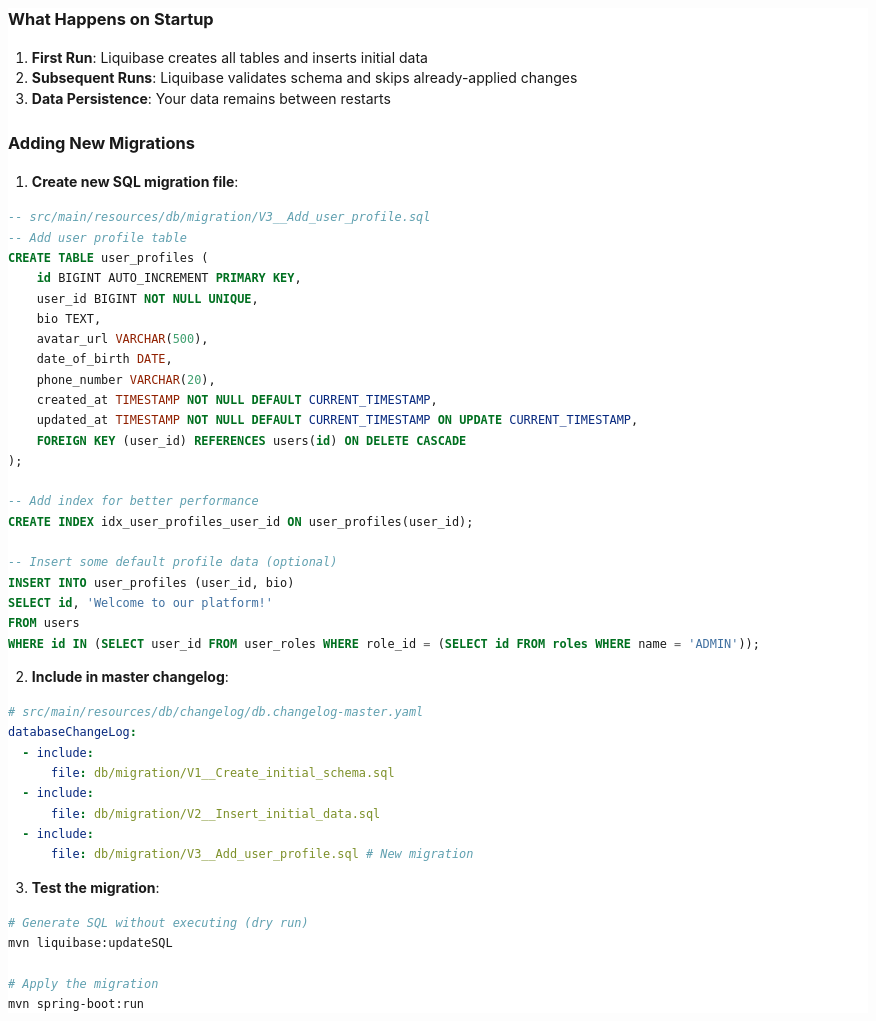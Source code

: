 ### **What Happens on Startup**

1. **First Run**: Liquibase creates all tables and inserts initial data
2. **Subsequent Runs**: Liquibase validates schema and skips already-applied changes
3. **Data Persistence**: Your data remains between restarts

### **Adding New Migrations**

1. **Create new SQL migration file**:

```sql
-- src/main/resources/db/migration/V3__Add_user_profile.sql
-- Add user profile table
CREATE TABLE user_profiles (
    id BIGINT AUTO_INCREMENT PRIMARY KEY,
    user_id BIGINT NOT NULL UNIQUE,
    bio TEXT,
    avatar_url VARCHAR(500),
    date_of_birth DATE,
    phone_number VARCHAR(20),
    created_at TIMESTAMP NOT NULL DEFAULT CURRENT_TIMESTAMP,
    updated_at TIMESTAMP NOT NULL DEFAULT CURRENT_TIMESTAMP ON UPDATE CURRENT_TIMESTAMP,
    FOREIGN KEY (user_id) REFERENCES users(id) ON DELETE CASCADE
);

-- Add index for better performance
CREATE INDEX idx_user_profiles_user_id ON user_profiles(user_id);

-- Insert some default profile data (optional)
INSERT INTO user_profiles (user_id, bio)
SELECT id, 'Welcome to our platform!'
FROM users
WHERE id IN (SELECT user_id FROM user_roles WHERE role_id = (SELECT id FROM roles WHERE name = 'ADMIN'));
```

2. **Include in master changelog**:

```yaml
# src/main/resources/db/changelog/db.changelog-master.yaml
databaseChangeLog:
  - include:
      file: db/migration/V1__Create_initial_schema.sql
  - include:
      file: db/migration/V2__Insert_initial_data.sql
  - include:
      file: db/migration/V3__Add_user_profile.sql # New migration
```

3. **Test the migration**:

```bash
# Generate SQL without executing (dry run)
mvn liquibase:updateSQL

# Apply the migration
mvn spring-boot:run
```
